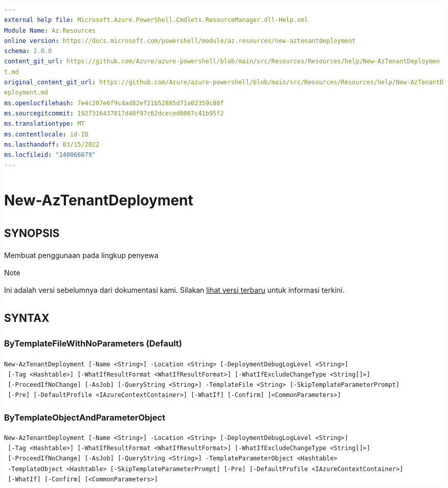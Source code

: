 ```yaml
---
external help file: Microsoft.Azure.PowerShell.Cmdlets.ResourceManager.dll-Help.xml
Module Name: Az.Resources
online version: https://docs.microsoft.com/powershell/module/az.resources/new-aztenantdeployment
schema: 2.0.0
content_git_url: https://github.com/Azure/azure-powershell/blob/main/src/Resources/Resources/help/New-AzTenantDeployment.md
original_content_git_url: https://github.com/Azure/azure-powershell/blob/main/src/Resources/Resources/help/New-AzTenantDeployment.md
ms.openlocfilehash: 7e4c207e6f9c4ad82ef21b52885d71a02359c80f
ms.sourcegitcommit: 1927316437817d48f97c62dceced0067c41b95f2
ms.translationtype: MT
ms.contentlocale: id-ID
ms.lasthandoff: 03/15/2022
ms.locfileid: "140066879"
---
```

# New-AzTenantDeployment

## SYNOPSIS
Membuat penggunaan pada lingkup penyewa

> [!NOTE]
>Ini adalah versi sebelumnya dari dokumentasi kami. Silakan [lihat versi terbaru](/powershell/module/az.resources/new-aztenantdeployment) untuk informasi terkini.

## SYNTAX

### ByTemplateFileWithNoParameters (Default)
```
New-AzTenantDeployment [-Name <String>] -Location <String> [-DeploymentDebugLogLevel <String>]
 [-Tag <Hashtable>] [-WhatIfResultFormat <WhatIfResultFormat>] [-WhatIfExcludeChangeType <String[]>]
 [-ProceedIfNoChange] [-AsJob] [-QueryString <String>] -TemplateFile <String> [-SkipTemplateParameterPrompt]
 [-Pre] [-DefaultProfile <IAzureContextContainer>] [-WhatIf] [-Confirm] [<CommonParameters>]
```

### ByTemplateObjectAndParameterObject
```
New-AzTenantDeployment [-Name <String>] -Location <String> [-DeploymentDebugLogLevel <String>]
 [-Tag <Hashtable>] [-WhatIfResultFormat <WhatIfResultFormat>] [-WhatIfExcludeChangeType <String[]>]
 [-ProceedIfNoChange] [-AsJob] [-QueryString <String>] -TemplateParameterObject <Hashtable>
 -TemplateObject <Hashtable> [-SkipTemplateParameterPrompt] [-Pre] [-DefaultProfile <IAzureContextContainer>]
 [-WhatIf] [-Confirm] [<CommonParameters>]
```
